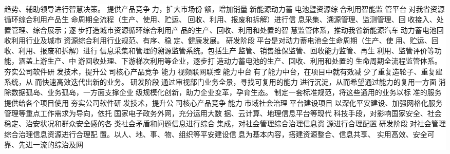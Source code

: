趋势、辅助领导进行智慧决策。
提供产品竞争
力，扩大市场份
额，增加销量
新能源动力蓄
电池暨资源综
合利用智能监
管平台
对我省资源循环综合利用产品生
命周期全流程（生产、使用、贮运、
回收、利用、报废和拆解）进行信
息采集、溯源管理、监测管理、回
收接入、处置管理、综合展示；逐
步打造城市资源循环综合利用产
品的生产、回收、利用和处置的智
慧监管体系，推动我省新能源汽车
动力蓄电池回收利用行业及城市
资源综合利用行业规范、有序、稳
定、健康发展。
研发阶段
平台是对动力蓄电池全生命周期（生产、使
用、贮运、回收、利用、报废和拆解）进行
信息采集和管理的溯源监管系统。包括生产
监管、销售维保监管、回收能力监管、再生
利用、监管评价等功能，涵盖上游生产、中
游回收处理、下游梯次利用等企业，逐步打
造动力蓄电池的生产、回收、利用和处置的
生命周期全流程监管体系。
夯实公司软件研
发技术，提升公
司核心产品竞争
能力
视频联网联控
能力中台
有了能力中台，在项目中就有效减
少了重复造轮子、重复建系统，从
而快速高效迭代出新的业务。
研发阶段
通过审视部门业务全景，寻找可复用的能力
进行沉淀，从而希望通过能力的复用一方面
消除数据孤岛、业务孤岛，一方面支撑企业
级规模化创新，助力企业变革，孕育生态。
制定一套标准规范，将这些通用的业务以标
准的服务提供给各个项目使用
夯实公司软件研
发技术，提升公
司核心产品竞争
能力
市域社会治理
平台建设项目
以深化平安建设、加强网格化服务
管理等重点工作需求为导向，依托
国家电子政务外网，充分运用大数
据、云计算、地理信息平台等现代
科技手段，对影响国家安全、社会
稳定、治安状况和群众安全感的各
类社会矛盾和问题信息进行综合
集成，对社会管理综合治理信息资
源进行合理配置
研发阶段
对社会管理综合治理信息资源进行合理配
置。以人、地、事、物、组织等平安建设信
息为基本内容，搭建资源整合、信息共享、
实用高效、安全可靠、先进一流的综治及网